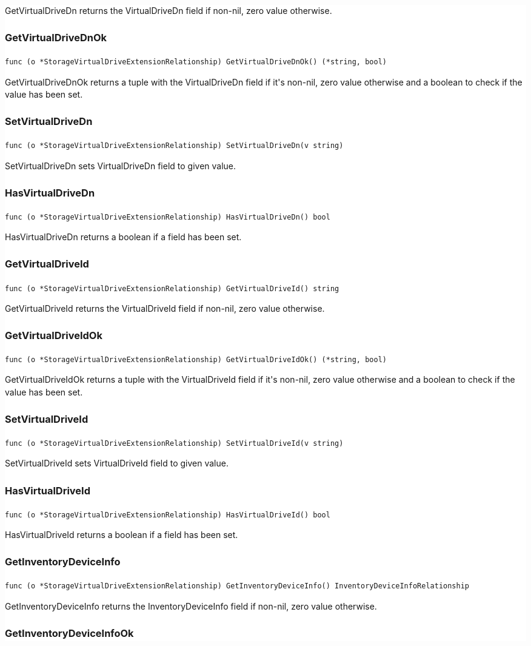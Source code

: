GetVirtualDriveDn returns the VirtualDriveDn field if non-nil, zero value otherwise.

### GetVirtualDriveDnOk

`func (o *StorageVirtualDriveExtensionRelationship) GetVirtualDriveDnOk() (*string, bool)`

GetVirtualDriveDnOk returns a tuple with the VirtualDriveDn field if it's non-nil, zero value otherwise
and a boolean to check if the value has been set.

### SetVirtualDriveDn

`func (o *StorageVirtualDriveExtensionRelationship) SetVirtualDriveDn(v string)`

SetVirtualDriveDn sets VirtualDriveDn field to given value.

### HasVirtualDriveDn

`func (o *StorageVirtualDriveExtensionRelationship) HasVirtualDriveDn() bool`

HasVirtualDriveDn returns a boolean if a field has been set.

### GetVirtualDriveId

`func (o *StorageVirtualDriveExtensionRelationship) GetVirtualDriveId() string`

GetVirtualDriveId returns the VirtualDriveId field if non-nil, zero value otherwise.

### GetVirtualDriveIdOk

`func (o *StorageVirtualDriveExtensionRelationship) GetVirtualDriveIdOk() (*string, bool)`

GetVirtualDriveIdOk returns a tuple with the VirtualDriveId field if it's non-nil, zero value otherwise
and a boolean to check if the value has been set.

### SetVirtualDriveId

`func (o *StorageVirtualDriveExtensionRelationship) SetVirtualDriveId(v string)`

SetVirtualDriveId sets VirtualDriveId field to given value.

### HasVirtualDriveId

`func (o *StorageVirtualDriveExtensionRelationship) HasVirtualDriveId() bool`

HasVirtualDriveId returns a boolean if a field has been set.

### GetInventoryDeviceInfo

`func (o *StorageVirtualDriveExtensionRelationship) GetInventoryDeviceInfo() InventoryDeviceInfoRelationship`

GetInventoryDeviceInfo returns the InventoryDeviceInfo field if non-nil, zero value otherwise.

### GetInventoryDeviceInfoOk

